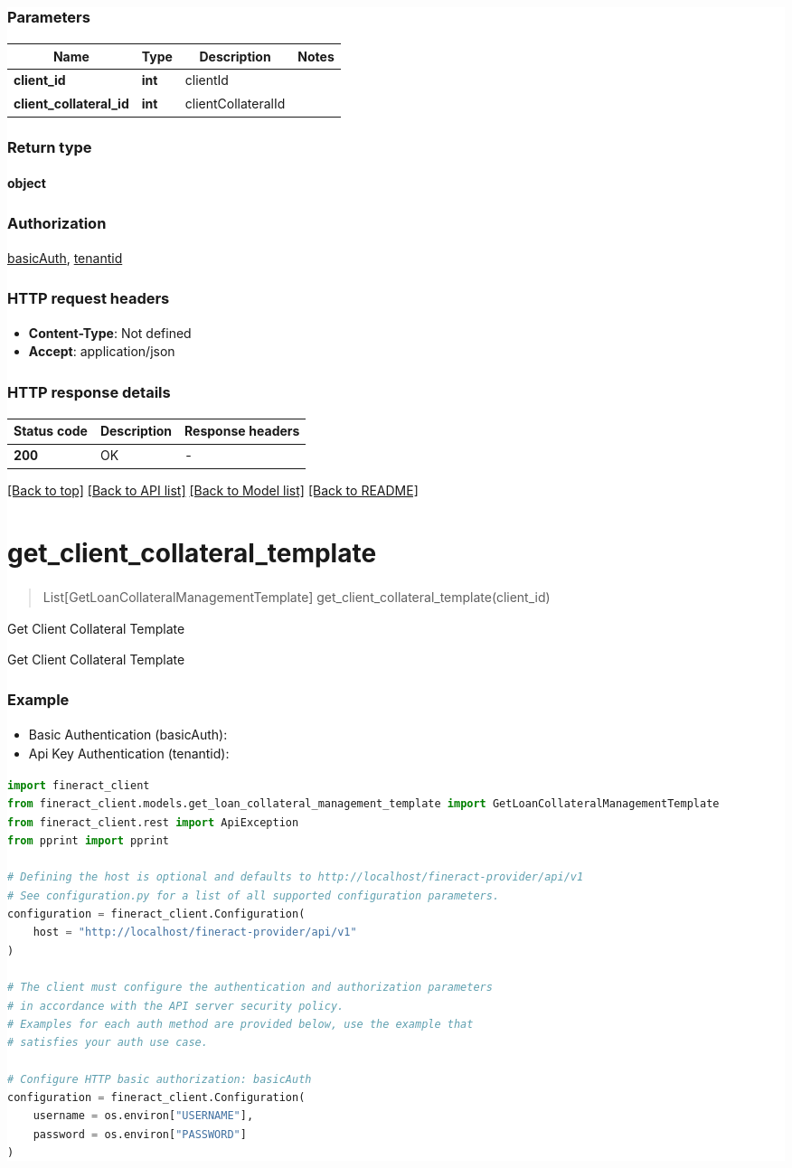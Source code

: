 

### Parameters


Name | Type | Description  | Notes
------------- | ------------- | ------------- | -------------
 **client_id** | **int**| clientId | 
 **client_collateral_id** | **int**| clientCollateralId | 

### Return type

**object**

### Authorization

[basicAuth](../README.md#basicAuth), [tenantid](../README.md#tenantid)

### HTTP request headers

 - **Content-Type**: Not defined
 - **Accept**: application/json

### HTTP response details

| Status code | Description | Response headers |
|-------------|-------------|------------------|
**200** | OK |  -  |

[[Back to top]](#) [[Back to API list]](../README.md#documentation-for-api-endpoints) [[Back to Model list]](../README.md#documentation-for-models) [[Back to README]](../README.md)

# **get_client_collateral_template**
> List[GetLoanCollateralManagementTemplate] get_client_collateral_template(client_id)

Get Client Collateral Template

Get Client Collateral Template

### Example

* Basic Authentication (basicAuth):
* Api Key Authentication (tenantid):

```python
import fineract_client
from fineract_client.models.get_loan_collateral_management_template import GetLoanCollateralManagementTemplate
from fineract_client.rest import ApiException
from pprint import pprint

# Defining the host is optional and defaults to http://localhost/fineract-provider/api/v1
# See configuration.py for a list of all supported configuration parameters.
configuration = fineract_client.Configuration(
    host = "http://localhost/fineract-provider/api/v1"
)

# The client must configure the authentication and authorization parameters
# in accordance with the API server security policy.
# Examples for each auth method are provided below, use the example that
# satisfies your auth use case.

# Configure HTTP basic authorization: basicAuth
configuration = fineract_client.Configuration(
    username = os.environ["USERNAME"],
    password = os.environ["PASSWORD"]
)
```